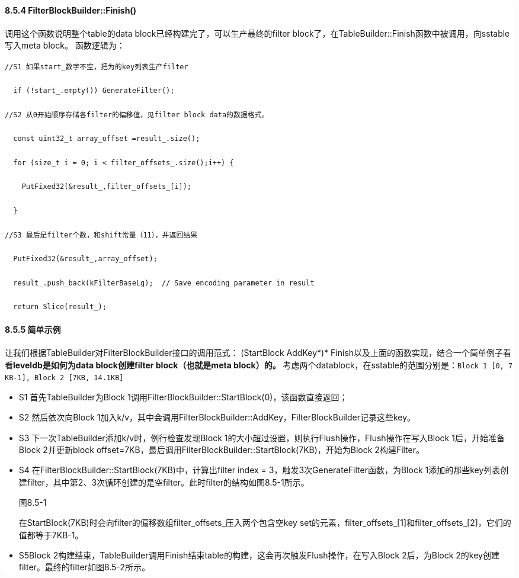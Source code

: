 #### 8.5.4 FilterBlockBuilder::Finish()

调用这个函数说明整个table的data block已经构建完了，可以生产最终的filter block了，在TableBuilder::Finish函数中被调用，向sstable写入meta block。
函数逻辑为：

```
//S1 如果start_数字不空，把为的key列表生产filter  

  if (!start_.empty()) GenerateFilter();  

//S2 从0开始顺序存储各filter的偏移值，见filter block data的数据格式。  

  const uint32_t array_offset =result_.size();  

  for (size_t i = 0; i < filter_offsets_.size();i++) {  

    PutFixed32(&result_,filter_offsets_[i]);  

  }  

//S3 最后是filter个数，和shift常量（11），并返回结果  

  PutFixed32(&result_,array_offset);  

  result_.push_back(kFilterBaseLg);  // Save encoding parameter in result  

  return Slice(result_);  
```

#### 8.5.5 简单示例

让我们根据TableBuilder对FilterBlockBuilder接口的调用范式：
(StartBlock AddKey*)* Finish以及上面的函数实现，结合一个简单例子看看**leveldb是如何为data block创建filter block（也就是meta block）的。**
考虑两个datablock，在sstable的范围分别是：`Block 1 [0, 7KB-1], Block 2 [7KB, 14.1KB]`

- S1 首先TableBuilder为Block 1调用FilterBlockBuilder::StartBlock(0)，该函数直接返回；

- S2 然后依次向Block 1加入k/v，其中会调用FilterBlockBuilder::AddKey，FilterBlockBuilder记录这些key。

- S3 下一次TableBuilder添加k/v时，例行检查发现Block 1的大小超过设置，则执行Flush操作，Flush操作在写入Block 1后，开始准备Block 2并更新block offset=7KB，最后调用FilterBlockBuilder::StartBlock(7KB)，开始为Block 2构建Filter。

- S4 在FilterBlockBuilder::StartBlock(7KB)中，计算出filter index = 3，触发3次GenerateFilter函数，为Block 1添加的那些key列表创建filter，其中第2、3次循环创建的是空filter。此时filter的结构如图8.5-1所示。![img](data:image/gif;base64,iVBORw0KGgoAAAANSUhEUgAAAAEAAAABCAYAAAAfFcSJAAAADUlEQVQImWNgYGBgAAAABQABh6FO1AAAAABJRU5ErkJggg==)

    图8.5-1

    在StartBlock(7KB)时会向filter的偏移数组filter_offsets_压入两个包含空key set的元素，filter_offsets_[1]和filter_offsets_[2]，它们的值都等于7KB-1。

- S5Block 2构建结束，TableBuilder调用Finish结束table的构建，这会再次触发Flush操作，在写入Block 2后，为Block 2的key创建filter。最终的filter如图8.5-2所示。![img](data:image/gif;base64,iVBORw0KGgoAAAANSUhEUgAAAAEAAAABCAYAAAAfFcSJAAAADUlEQVQImWNgYGBgAAAABQABh6FO1AAAAABJRU5ErkJggg==)

